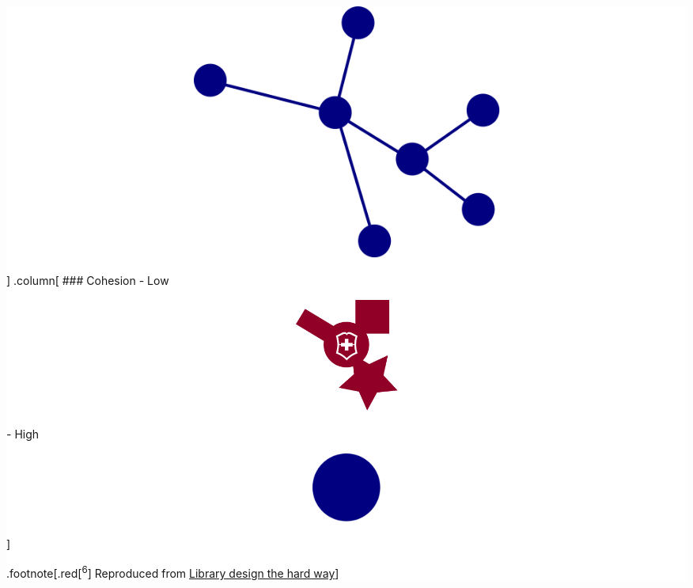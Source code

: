 <p style="text-align:center;"><img src="images/loose-coupling.svg" style="width: 45%"></p>
]
.column[
### Cohesion
- Low
<p style="text-align:center;"><img src="images/low-cohesion.svg" style="width: 15%"></p>
- High
<p style="text-align:center;"><img src="images/high-cohesion.svg" style="width: 10%"></p>
]
<p style="clear: both;">

.footnote[.red[<sup>6</sup>] Reproduced from [Library design the hard way](http://cicero.xyz/v2/remark/github/bast/talk-library-design/master/talk.mkd/#1)]


[remark]: https://github.com/gnab/remark
[cicero]: https://github.com/bast/cicero